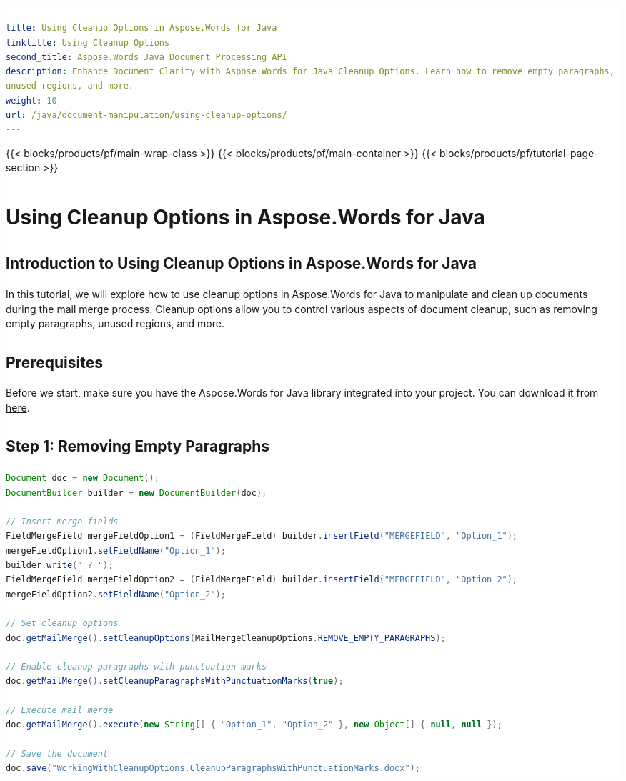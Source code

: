 ```yaml
---
title: Using Cleanup Options in Aspose.Words for Java
linktitle: Using Cleanup Options
second_title: Aspose.Words Java Document Processing API
description: Enhance Document Clarity with Aspose.Words for Java Cleanup Options. Learn how to remove empty paragraphs, unused regions, and more.
weight: 10
url: /java/document-manipulation/using-cleanup-options/
---
```


{{< blocks/products/pf/main-wrap-class >}}
{{< blocks/products/pf/main-container >}}
{{< blocks/products/pf/tutorial-page-section >}}

# Using Cleanup Options in Aspose.Words for Java


## Introduction to Using Cleanup Options in Aspose.Words for Java

In this tutorial, we will explore how to use cleanup options in Aspose.Words for Java to manipulate and clean up documents during the mail merge process. Cleanup options allow you to control various aspects of document cleanup, such as removing empty paragraphs, unused regions, and more.

## Prerequisites

Before we start, make sure you have the Aspose.Words for Java library integrated into your project. You can download it from [here](https://releases.aspose.com/words/java/).

## Step 1: Removing Empty Paragraphs

```java
Document doc = new Document();
DocumentBuilder builder = new DocumentBuilder(doc);

// Insert merge fields
FieldMergeField mergeFieldOption1 = (FieldMergeField) builder.insertField("MERGEFIELD", "Option_1");
mergeFieldOption1.setFieldName("Option_1");
builder.write(" ? ");
FieldMergeField mergeFieldOption2 = (FieldMergeField) builder.insertField("MERGEFIELD", "Option_2");
mergeFieldOption2.setFieldName("Option_2");

// Set cleanup options
doc.getMailMerge().setCleanupOptions(MailMergeCleanupOptions.REMOVE_EMPTY_PARAGRAPHS);

// Enable cleanup paragraphs with punctuation marks
doc.getMailMerge().setCleanupParagraphsWithPunctuationMarks(true);

// Execute mail merge
doc.getMailMerge().execute(new String[] { "Option_1", "Option_2" }, new Object[] { null, null });

// Save the document
doc.save("WorkingWithCleanupOptions.CleanupParagraphsWithPunctuationMarks.docx");
```
